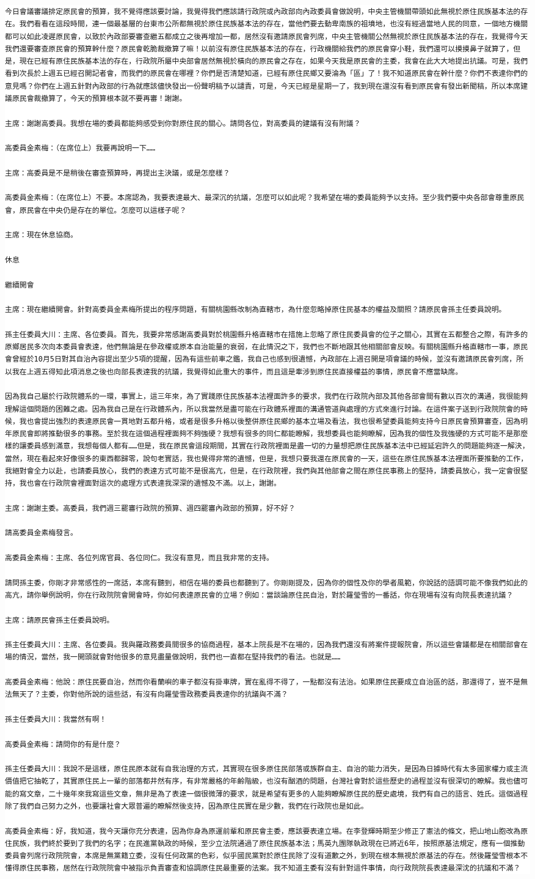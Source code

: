     今日會議審議排定原民會的預算，我不覺得應該要討論，我覺得我們應該請行政院或內政部向內政委員會做說明，中央主管機關帶頭如此無視於原住民族基本法的存在。我們看看在這段時間，連一個最基層的台東市公所都無視於原住民族基本法的存在，當他們要去動卑南族的祖墳地，也沒有經過當地人民的同意，一個地方機關都可以如此凌遲原民會，以致於內政部要審查繼五都成立之後再增加一都，居然沒有邀請原民會列席，中央主管機關公然無視於原住民族基本法的存在，我覺得今天我們還要審查原民會的預算幹什麼？原民會乾脆裁撤算了嘛！以前沒有原住民族基本法的存在，行政機關給我們的原民會穿小鞋，我們還可以摸摸鼻子就算了，但是，現在已經有原住民族基本法的存在，行政院所屬中央部會居然無視於橫向的原民會之存在，如果今天我是原民會的主委，我會在此大大地提出抗議。可是，我們看到次長於上週五已經召開記者會，而我們的原民會在哪裡？你們是否清楚知道，已經有原住民鄉又要淪為「區」了！我不知道原民會在幹什麼？你們不表達你們的意見嗎？你們在上週五針對內政部的行為就應該儘快發出一份聲明稿予以譴責，可是，今天已經是星期一了，我到現在還沒有看到原民會有發出新聞稿，所以本席建議原民會裁撤算了，今天的預算根本就不要再審！謝謝。

    主席：謝謝高委員。我想在場的委員都能夠感受到你對原住民的關心。請問各位，對高委員的建議有沒有附議？

    高委員金素梅：（在席位上）我要再說明一下……

    主席：高委員是不是稍後在審查預算時，再提出主決議，或是怎麼樣？

    高委員金素梅：（在席位上）不要。本席認為，我要表達最大、最深沉的抗議，怎麼可以如此呢？我希望在場的委員能夠予以支持。至少我們要中央各部會尊重原民會，原民會在中央仍是存在的單位。怎麼可以這樣子呢？

    主席：現在休息協商。

    休息

    繼續開會

    主席：現在繼續開會。針對高委員金素梅所提出的程序問題，有關桃園縣改制為直轄市，為什麼忽略掉原住民基本的權益及關照？請原民會孫主任委員說明。

    孫主任委員大川：主席、各位委員。首先，我要非常感謝高委員對於桃園縣升格直轄市在措施上忽略了原住民委員會的位子之關心，其實在五都整合之際，有許多的原鄉居民多次向本委員會表達，他們無論是在參政權或原本自治能量的衰弱，在此情況之下，我們也不斷地跟其他相關部會反映。有關桃園縣升格直轄市一事，原民會曾經於10月5日對其自治內容提出至少5項的提醒，因為有這些前車之鑑，我自己也感到很遺憾，內政部在上週召開是項會議的時候，並沒有邀請原民會列席，所以我在上週五得知此項消息之後也向部長表達我的抗議，我覺得如此重大的事件，而且這是牽涉到原住民直接權益的事情，原民會不應當缺席。

    因為我自己屬於行政院體系的一環，事實上，這三年來，為了實踐原住民族基本法裡面許多的要求，我們在行政院內部及其他各部會間有數以百次的溝通，我很能夠理解這個問題的困難之處。因為我自己是在行政體系內，所以我當然是盡可能在行政體系裡面的溝通管道與處理的方式來進行討論。在這件案子送到行政院院會的時候，我也會提出強烈的表達原民會一貫地對五都升格，或者是很多升格以後整併原住民鄉的基本立場及看法，我也很希望委員能夠支持今日原民會預算審查，因為明年原民會即將推動很多的事務。至於我在這個過程裡面夠不夠強硬？我想有很多的同仁都能瞭解，我想委員也能夠瞭解，因為我的個性及我強硬的方式可能不是那麼樣的讓委員感到滿意，我想每個人都有……但是，我在原民會這段期間，其實在行政院裡面是盡一切的力量想把原住民族基本法中已經延宕許久的問題能夠逐一解決，當然，現在看起來好像很多的東西都歸零，說句老實話，我也覺得非常的遺憾，但是，我想只要我還在原民會的一天，這些在原住民族基本法裡面所要推動的工作，我絕對會全力以赴，也請委員放心，我們的表達方式可能不是很高亢，但是，在行政院裡，我們與其他部會之間在原住民事務上的堅持，請委員放心，我一定會很堅持，我也會在行政院會裡面對這次的處理方式表達我深深的遺憾及不滿。以上，謝謝。

    主席：謝謝主委。高委員，我們週三罷審行政院的預算、週四罷審內政部的預算，好不好？

    請高委員金素梅發言。

    高委員金素梅：主席、各位列席官員、各位同仁。我沒有意見，而且我非常的支持。

    請問孫主委，你剛才非常感性的一席話，本席有聽到，相信在場的委員也都聽到了。你剛剛提及，因為你的個性及你的學者風範，你說話的語調可能不像我們如此的高亢，請你舉例說明，你在行政院院會開會時，你如何表達原民會的立場？例如：當談論原住民自治，對於羅瑩雪的一番話，你在現場有沒有向院長表達抗議？

    主席：請原民會孫主任委員說明。

    孫主任委員大川：主席、各位委員。我與羅政務委員間很多的協商過程，基本上院長是不在場的，因為我們還沒有將案件提報院會，所以這些會議都是在相關部會在場的情況，當然，我一開頭就會對他很多的意見盡量做說明，我們也一直都在堅持我們的看法。也就是……

    高委員金素梅：他說：原住民要自治，然而你看蘭嶼的車子都沒有掛車牌，實在亂得不得了，一點都沒有法治。如果原住民要成立自治區的話，那還得了，豈不是無法無天了？主委，你對他所說的這些話，有沒有向羅瑩雪政務委員表達你的抗議與不滿？

    孫主任委員大川：我當然有啊！

    高委員金素梅：請問你的有是什麼？

    孫主任委員大川：我說不是這樣，原住民原本就有自我治理的方式，其實現在很多原住民部落或族群自主、自治的能力消失，是因為日據時代有太多國家權力或主流價值把它抽乾了，其實原住民上一輩的部落都井然有序，有非常嚴格的年齡階級，也沒有酗酒的問題，台灣社會對於這些歷史的過程並沒有很深切的瞭解。我也儘可能的寫文章，二十幾年來我寫這些文章，無非是為了表達一個很微薄的要求，就是希望有更多的人能夠瞭解原住民的歷史處境，我們有自己的語言、姓氏。這個過程除了我們自己努力之外，也要讓社會大眾普遍的瞭解然後支持，因為原住民實在是少數，我們在行政院也是如此。

    高委員金素梅：好，我知道，我今天讓你充分表達，因為你身為原運前輩和原民會主委，應該要表達立場。在李登輝時期至少修正了憲法的條文，把山地山胞改為原住民族，我們終於要到了我們的名字；在民進黨執政的時候，至少立法院通過了原住民族基本法；馬英九團隊執政現在已將近6年，按照原基法規定，應有一個推動委員會列席行政院院會，本席是無黨籍立委，沒有任何政黨的色彩，似乎國民黨對於原住民除了沒有道歉之外，到現在根本無視於原基法的存在。然後羅瑩雪根本不懂得原住民事務，居然在行政院院會中被指示負責審查和協調原住民最重要的法案。我不知道主委有沒有針對這件事情，向行政院院長表達最深沈的抗議和不滿？
